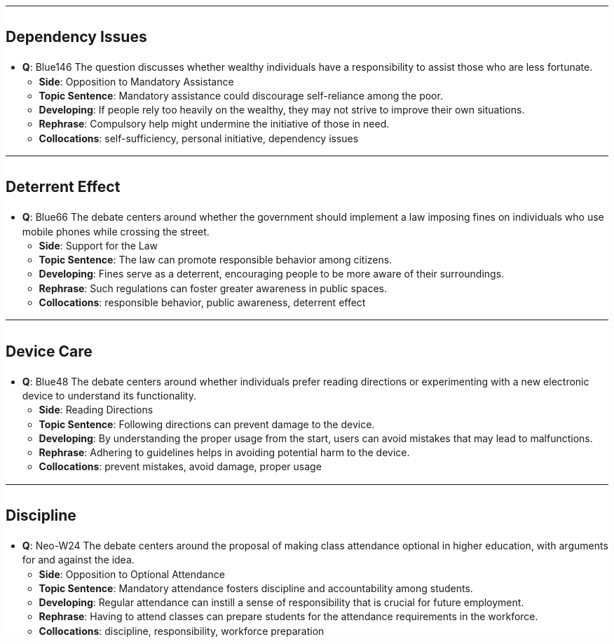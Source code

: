 ----
 ## Dependency Issues
- **Q**: Blue146 
 The question discusses whether wealthy individuals have a responsibility to assist those who are less fortunate.
  - **Side**: Opposition to Mandatory Assistance
  - **Topic Sentence**: Mandatory assistance could discourage self-reliance among the poor.
  - **Developing**: If people rely too heavily on the wealthy, they may not strive to improve their own situations.
  - **Rephrase**: Compulsory help might undermine the initiative of those in need.
  - **Collocations**: self-sufficiency, personal initiative, dependency issues

----
 ## Deterrent Effect
- **Q**: Blue66 
 The debate centers around whether the government should implement a law imposing fines on individuals who use mobile phones while crossing the street.
  - **Side**: Support for the Law
  - **Topic Sentence**: The law can promote responsible behavior among citizens.
  - **Developing**: Fines serve as a deterrent, encouraging people to be more aware of their surroundings.
  - **Rephrase**: Such regulations can foster greater awareness in public spaces.
  - **Collocations**: responsible behavior, public awareness, deterrent effect

----
 ## Device Care
- **Q**: Blue48 
 The debate centers around whether individuals prefer reading directions or experimenting with a new electronic device to understand its functionality.
  - **Side**: Reading Directions
  - **Topic Sentence**: Following directions can prevent damage to the device.
  - **Developing**: By understanding the proper usage from the start, users can avoid mistakes that may lead to malfunctions.
  - **Rephrase**: Adhering to guidelines helps in avoiding potential harm to the device.
  - **Collocations**: prevent mistakes, avoid damage, proper usage

----
 ## Discipline
- **Q**: Neo-W24 
 The debate centers around the proposal of making class attendance optional in higher education, with arguments for and against the idea.
  - **Side**: Opposition to Optional Attendance
  - **Topic Sentence**: Mandatory attendance fosters discipline and accountability among students.
  - **Developing**: Regular attendance can instill a sense of responsibility that is crucial for future employment.
  - **Rephrase**: Having to attend classes can prepare students for the attendance requirements in the workforce.
  - **Collocations**: discipline, responsibility, workforce preparation
